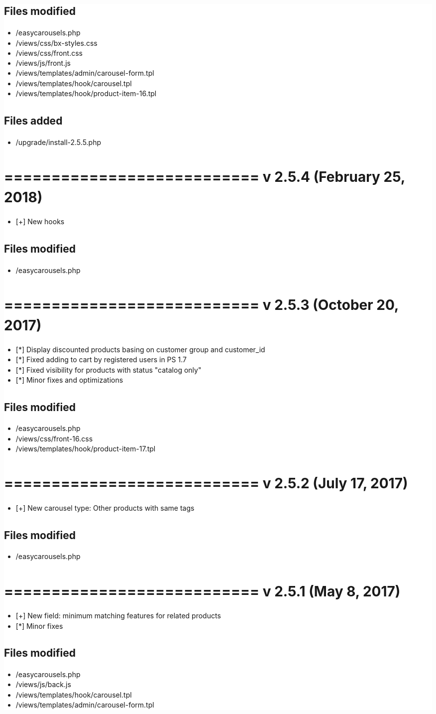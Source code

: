Files modified
-----
- /easycarousels.php
- /views/css/bx-styles.css
- /views/css/front.css
- /views/js/front.js
- /views/templates/admin/carousel-form.tpl
- /views/templates/hook/carousel.tpl
- /views/templates/hook/product-item-16.tpl

Files added
-----
- /upgrade/install-2.5.5.php

===========================
v 2.5.4 (February 25, 2018)
===========================
- [+] New hooks

Files modified
-----
- /easycarousels.php

===========================
v 2.5.3 (October 20, 2017)
===========================
- [*] Display discounted products basing on customer group and customer_id
- [*] Fixed adding to cart by registered users in PS 1.7
- [*] Fixed visibility for products with status "catalog only"
- [*] Minor fixes and optimizations

Files modified
-----
- /easycarousels.php
- /views/css/front-16.css
- /views/templates/hook/product-item-17.tpl

===========================
v 2.5.2 (July 17, 2017)
===========================
- [+] New carousel type: Other products with same tags

Files modified
-----
- /easycarousels.php

===========================
v 2.5.1 (May 8, 2017)
===========================
- [+] New field: minimum matching features for related products
- [*] Minor fixes

Files modified
-----
- /easycarousels.php
- /views/js/back.js
- /views/templates/hook/carousel.tpl
- /views/templates/admin/carousel-form.tpl
